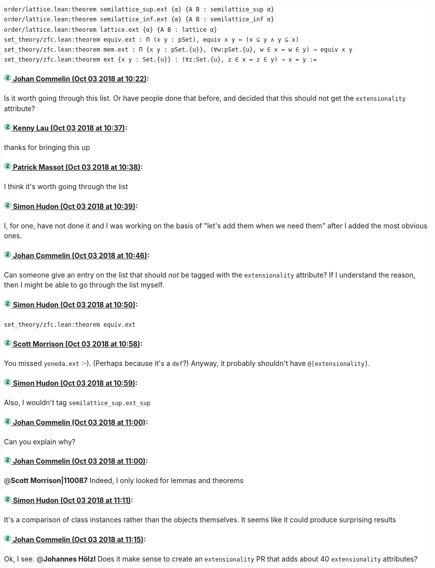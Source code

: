 ```lean
order/lattice.lean:theorem semilattice_sup.ext {α} {A B : semilattice_sup α}
order/lattice.lean:theorem semilattice_inf.ext {α} {A B : semilattice_inf α}
order/lattice.lean:theorem lattice.ext {α} {A B : lattice α}
set_theory/zfc.lean:theorem equiv.ext : Π (x y : pSet), equiv x y ↔ (x ⊆ y ∧ y ⊆ x)
set_theory/zfc.lean:theorem mem.ext : Π {x y : pSet.{u}}, (∀w:pSet.{u}, w ∈ x ↔ w ∈ y) → equiv x y
set_theory/zfc.lean:theorem ext {x y : Set.{u}} : (∀z:Set.{u}, z ∈ x ↔ z ∈ y) → x = y :=
```

#### [![Click to go to Zulip](../../assets/img/zulip2.png) Johan Commelin (Oct 03 2018 at 10:22)](https://leanprover.zulipchat.com/#narrow/stream/113488-general/topic/missing%20ext%20lemmas%3F/near/135088502):
Is it worth going through this list. Or have people done that before, and decided that this should not get the `extensionality` attribute?

#### [![Click to go to Zulip](../../assets/img/zulip2.png) Kenny Lau (Oct 03 2018 at 10:37)](https://leanprover.zulipchat.com/#narrow/stream/113488-general/topic/missing%20ext%20lemmas%3F/near/135089015):
thanks for bringing this up

#### [![Click to go to Zulip](../../assets/img/zulip2.png) Patrick Massot (Oct 03 2018 at 10:38)](https://leanprover.zulipchat.com/#narrow/stream/113488-general/topic/missing%20ext%20lemmas%3F/near/135089062):
I think it's worth going through the list

#### [![Click to go to Zulip](../../assets/img/zulip2.png) Simon Hudon (Oct 03 2018 at 10:39)](https://leanprover.zulipchat.com/#narrow/stream/113488-general/topic/missing%20ext%20lemmas%3F/near/135089070):
I, for one, have not done it and I was working on the basis of "let's add them when we need them" after I added the most obvious ones.

#### [![Click to go to Zulip](../../assets/img/zulip2.png) Johan Commelin (Oct 03 2018 at 10:46)](https://leanprover.zulipchat.com/#narrow/stream/113488-general/topic/missing%20ext%20lemmas%3F/near/135089396):
Can someone give an entry on the list that should *not* be tagged with the `extensionality` attribute? If I understand the reason, then I might be able to go through the list myself.

#### [![Click to go to Zulip](../../assets/img/zulip2.png) Simon Hudon (Oct 03 2018 at 10:50)](https://leanprover.zulipchat.com/#narrow/stream/113488-general/topic/missing%20ext%20lemmas%3F/near/135089575):
`set_theory/zfc.lean:theorem equiv.ext`

#### [![Click to go to Zulip](../../assets/img/zulip2.png) Scott Morrison (Oct 03 2018 at 10:58)](https://leanprover.zulipchat.com/#narrow/stream/113488-general/topic/missing%20ext%20lemmas%3F/near/135089902):
You missed `yoneda.ext` :-). (Perhaps because it's a `def`?)  Anyway, it probably shouldn't have `@[extensionality]`.

#### [![Click to go to Zulip](../../assets/img/zulip2.png) Simon Hudon (Oct 03 2018 at 10:59)](https://leanprover.zulipchat.com/#narrow/stream/113488-general/topic/missing%20ext%20lemmas%3F/near/135089964):
Also, I wouldn't tag `semilattice_sup.ext_sup`

#### [![Click to go to Zulip](../../assets/img/zulip2.png) Johan Commelin (Oct 03 2018 at 11:00)](https://leanprover.zulipchat.com/#narrow/stream/113488-general/topic/missing%20ext%20lemmas%3F/near/135090054):
Can you explain why?

#### [![Click to go to Zulip](../../assets/img/zulip2.png) Johan Commelin (Oct 03 2018 at 11:00)](https://leanprover.zulipchat.com/#narrow/stream/113488-general/topic/missing%20ext%20lemmas%3F/near/135090064):
@**Scott Morrison|110087** Indeed, I only looked for lemmas and theorems

#### [![Click to go to Zulip](../../assets/img/zulip2.png) Simon Hudon (Oct 03 2018 at 11:11)](https://leanprover.zulipchat.com/#narrow/stream/113488-general/topic/missing%20ext%20lemmas%3F/near/135090608):
It's a comparison of class instances rather than the objects themselves. It seems like it could produce surprising results

#### [![Click to go to Zulip](../../assets/img/zulip2.png) Johan Commelin (Oct 03 2018 at 11:15)](https://leanprover.zulipchat.com/#narrow/stream/113488-general/topic/missing%20ext%20lemmas%3F/near/135090806):
Ok, I see. @**Johannes Hölzl** Does it make sense to create an `extensionality` PR that adds about 40 `extensionality` attributes?